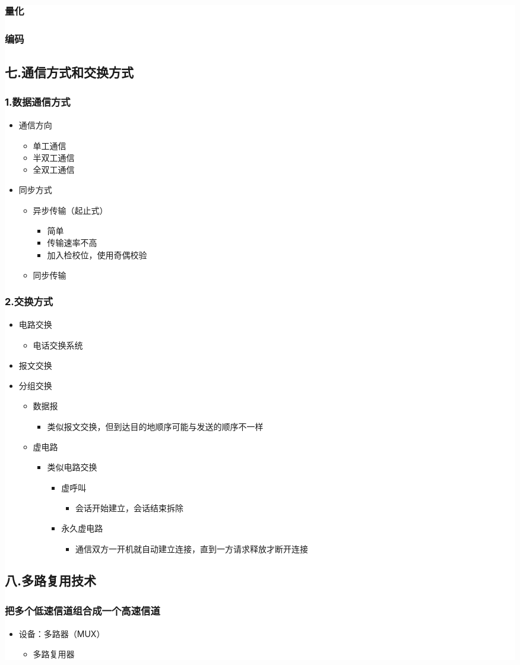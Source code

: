 ### 量化

### 编码

## 七.通信方式和交换方式

### 1.数据通信方式

- 通信方向

	- 单工通信
	- 半双工通信
	- 全双工通信

- 同步方式

	- 异步传输（起止式）

		- 简单
		- 传输速率不高
		- 加入检校位，使用奇偶校验

	- 同步传输

### 2.交换方式

- 电路交换

	- 电话交换系统

- 报文交换
- 分组交换

	- 数据报

		- 类似报文交换，但到达目的地顺序可能与发送的顺序不一样

	- 虚电路

		- 类似电路交换

			- 虚呼叫

				- 会话开始建立，会话结束拆除

			- 永久虚电路

				- 通信双方一开机就自动建立连接，直到一方请求释放才断开连接

## 八.多路复用技术

### 把多个低速信道组合成一个高速信道

- 设备：多路器（MUX）

	- 多路复用器
